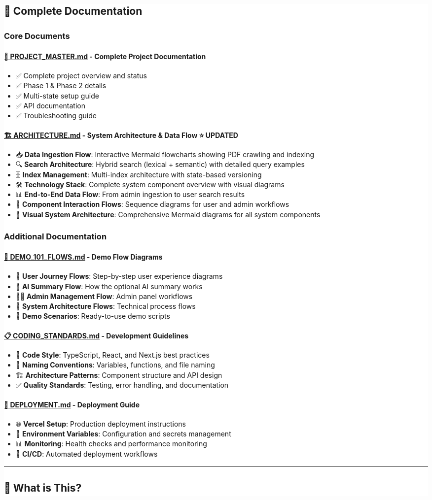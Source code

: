 ## 📖 Complete Documentation

### Core Documents

#### **[📘 PROJECT_MASTER.md](./docs/PROJECT_MASTER.md)** - Complete Project Documentation
- ✅ Complete project overview and status
- ✅ Phase 1 & Phase 2 details  
- ✅ Multi-state setup guide
- ✅ API documentation
- ✅ Troubleshooting guide

#### **[🏗️ ARCHITECTURE.md](./ARCHITECTURE.md)** - System Architecture & Data Flow ⭐ UPDATED
- 📥 **Data Ingestion Flow**: Interactive Mermaid flowcharts showing PDF crawling and indexing
- 🔍 **Search Architecture**: Hybrid search (lexical + semantic) with detailed query examples
- 🗄️ **Index Management**: Multi-index architecture with state-based versioning
- 🛠️ **Technology Stack**: Complete system component overview with visual diagrams
- 📊 **End-to-End Data Flow**: From admin ingestion to user search results
- 🔄 **Component Interaction Flows**: Sequence diagrams for user and admin workflows
- 🎨 **Visual System Architecture**: Comprehensive Mermaid diagrams for all system components

### Additional Documentation

#### **[🎯 DEMO_101_FLOWS.md](./docs/DEMO_101_FLOWS.md)** - Demo Flow Diagrams
- 📱 **User Journey Flows**: Step-by-step user experience diagrams
- 🤖 **AI Summary Flow**: How the optional AI summary works
- 👨‍💼 **Admin Management Flow**: Admin panel workflows
- 🔧 **System Architecture Flows**: Technical process flows
- 🎯 **Demo Scenarios**: Ready-to-use demo scripts

#### **[📋 CODING_STANDARDS.md](./docs/CODING_STANDARDS.md)** - Development Guidelines
- 🎨 **Code Style**: TypeScript, React, and Next.js best practices
- 📝 **Naming Conventions**: Variables, functions, and file naming
- 🏗️ **Architecture Patterns**: Component structure and API design
- ✅ **Quality Standards**: Testing, error handling, and documentation

#### **[🚀 DEPLOYMENT.md](./docs/DEPLOYMENT.md)** - Deployment Guide
- 🌐 **Vercel Setup**: Production deployment instructions
- 🔧 **Environment Variables**: Configuration and secrets management
- 📊 **Monitoring**: Health checks and performance monitoring
- 🔄 **CI/CD**: Automated deployment workflows

---

## 🎯 What is This?
